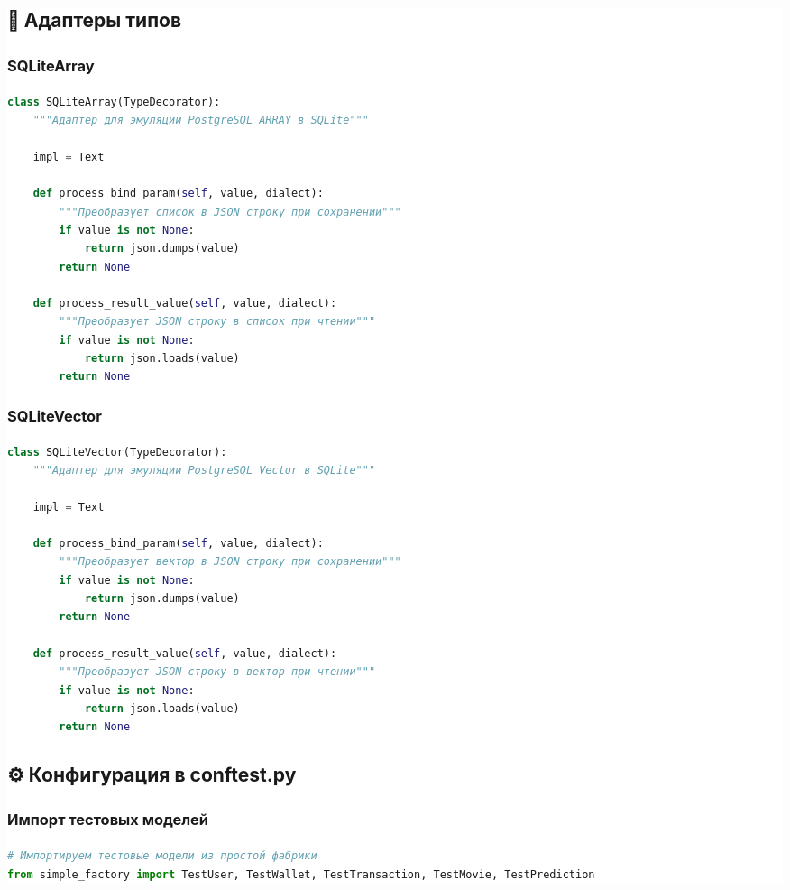 ## 🔌 Адаптеры типов

### SQLiteArray
```python
class SQLiteArray(TypeDecorator):
    """Адаптер для эмуляции PostgreSQL ARRAY в SQLite"""
    
    impl = Text
    
    def process_bind_param(self, value, dialect):
        """Преобразует список в JSON строку при сохранении"""
        if value is not None:
            return json.dumps(value)
        return None
    
    def process_result_value(self, value, dialect):
        """Преобразует JSON строку в список при чтении"""
        if value is not None:
            return json.loads(value)
        return None
```

### SQLiteVector
```python
class SQLiteVector(TypeDecorator):
    """Адаптер для эмуляции PostgreSQL Vector в SQLite"""
    
    impl = Text
    
    def process_bind_param(self, value, dialect):
        """Преобразует вектор в JSON строку при сохранении"""
        if value is not None:
            return json.dumps(value)
        return None
    
    def process_result_value(self, value, dialect):
        """Преобразует JSON строку в вектор при чтении"""
        if value is not None:
            return json.loads(value)
        return None
```

## ⚙️ Конфигурация в conftest.py

### Импорт тестовых моделей
```python
# Импортируем тестовые модели из простой фабрики
from simple_factory import TestUser, TestWallet, TestTransaction, TestMovie, TestPrediction
```
